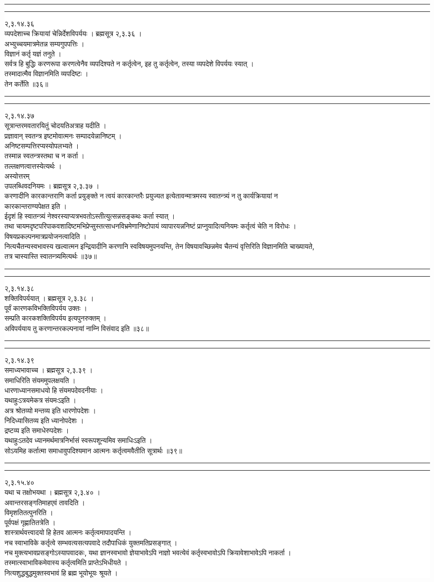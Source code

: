 __________________________________________________________________________  
__________________  
२,३.१४.३६  
व्यपदेशाच्च क्रियायां चेन्निर्देशविपर्ययः  । ब्रह्मसूत्र  २,३.३६ ।  
अभ्युच्चयमात्रमेतन्न सम्यगुपपत्तिः ।  
विज्ञानं कर्तृ यज्ञं तनुते ।  
सर्वत्र हि बुद्धिः करणरूपा करणत्वेनैव व्यपदिश्यते न कर्तृत्वेन, इह तु कर्तृत्वेन, तस्या व्यपदेशे विपर्ययः स्यात् ।  
तस्मादात्मैव विज्ञानमिति व्यपदिष्टः ।  
तेन कर्तेति ॥३६॥  
__________________________________________________________________________  
__________________  
२,३.१४.३७  
सूत्रान्तरमवतारयितुं चोदयतिअत्राह यदीति ।  
प्रज्ञावान् स्वतन्त्र इष्टमोवात्मनः सम्पादयेन्नानिष्टम् ।  
अनिष्टसम्पत्तिरप्यस्योपलभ्यते ।  
तस्मान्न स्वतन्त्रस्तथा च न कर्ता ।  
तल्लक्षणत्वात्तस्येत्यर्थः ।  
अस्योत्तरम्  
उपलब्धिवदनियमः  । ब्रह्मसूत्र  २,३.३७ ।  
करणादीनि कारकान्तराणि कर्ता प्रयुङ्क्ते न त्वयं कारकान्तरैः प्रयुज्यत इत्येतावन्मात्रमस्य स्वातन्त्र्यं न तु कार्यक्रियायां न   
कारकान्तराण्यपेक्षत इति ।  
ईदृशं हि स्वातन्त्र्यं नेश्वरस्याप्यत्रभवतोऽस्तीत्युत्सन्नसङ्कथः कर्ता स्यात् ।  
तथा चायमदृष्टपरिपाकवशादिष्टमभिप्रेप्सुस्तत्साधनविभ्रमेणानिष्टोपायं व्यापारयन्ननिष्टं प्राप्नुयादित्यनियमः कर्तृत्वं चेति न विरोधः ।  
विषयप्रकल्पनमात्रप्रयोजनत्वादिति ।  
नित्यचैतन्यस्वभावस्य खल्वात्मन इन्द्रियादीनि करणानि स्वविषयमुपनयन्ति, तेन विषयावच्छिन्नमेव चैतन्यं वृत्तिरिति विज्ञानमिति चाख्यायते,   
तत्र चास्यास्ति स्वातन्त्र्यमित्यर्थः ॥३७॥  
__________________________________________________________________________  
__________________  
२,३.१४.३८  
शक्तिविपर्ययात् । ब्रह्मसूत्र  २,३.३८ ।  
पूर्वं कारणकविभक्तिविपर्यय उक्तः ।  
सम्प्रति कारकशक्तिविपर्यय इत्यपुनरुक्तम् ।  
अविपर्ययाय तु करणान्तरकल्पनायां नाम्नि विसंवाद इति ॥३८॥  
__________________________________________________________________________  
__________________  
२,३.१४.३९  
समाध्यभावाच्च  । ब्रह्मसूत्र  २,३.३९ ।  
समाधिरिति संयममुपलक्षयति ।  
धारणाध्यानसमाधयो हि संयमपदेवदनीयाः ।  
यथाहुःऽत्रयमेकत्र संयमःऽइति ।  
अत्र श्रोतव्यो मन्तव्य इति धारणोपदेशः ।  
निदिध्यासितव्य इति ध्यानोपदेशः ।  
द्रष्टव्य इति समाधेरुपदेशः ।  
यथाहुःऽतदेव ध्यानमर्थमात्रनिर्भासं स्वरूपशून्यमिव समाधिःऽइति ।  
सोऽयमिह कर्तात्मा समाधावुपदिश्यमान आत्मनः कर्तृत्वमवैतीति सूत्रार्थः ॥३९॥  
__________________________________________________________________________  
__________________  
२,३.१५.४०  
यथा च तक्षोभयथा  । ब्रह्मसूत्र  २,३.४० ।  
अवान्तरसङ्गतिमाहएवं तावदिति ।  
विमृशतितत्पुनरिति ।  
पूर्वपक्षं गृह्णातितत्रेति ।  
शास्त्रार्थवत्त्वादयो हि हेतव आत्मनः कर्तृत्वमापादयन्ति ।  
नच स्वाभाविके कर्तृत्वे सम्भवत्यसत्यपवादे तदौपाधिकं युक्तमतिप्रसङ्गात् ।  
नच मुक्त्यभावप्रसङ्गोऽस्यापवादकः, यथा ज्ञानस्वभावो ज्ञेयाभावेऽपि नाज्ञो भवत्येवं कर्तृस्वभावोऽपि क्रियावेशाभावेऽपि नाकर्ता ।  
तस्मात्स्वाभाविकमेवास्य कर्तृत्वमिति प्राप्तेऽभिधीयते ।  
नित्यशुद्धबुद्धमुक्तस्वभावं हि ब्रह्म भूयोभूयः श्रूयते ।  